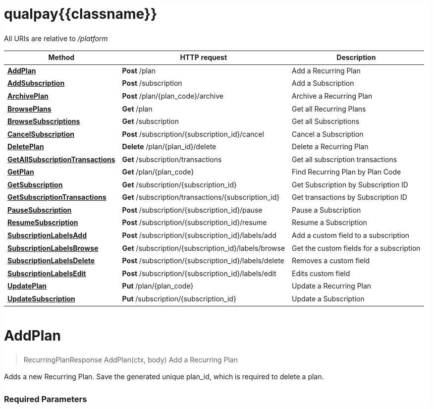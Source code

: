 # qualpay{{classname}}

All URIs are relative to */platform*

Method | HTTP request | Description
------------- | ------------- | -------------
[**AddPlan**](RecurringBillingApi.md#AddPlan) | **Post** /plan | Add a Recurring Plan
[**AddSubscription**](RecurringBillingApi.md#AddSubscription) | **Post** /subscription | Add a Subscription
[**ArchivePlan**](RecurringBillingApi.md#ArchivePlan) | **Post** /plan/{plan_code}/archive | Archive a Recurring Plan
[**BrowsePlans**](RecurringBillingApi.md#BrowsePlans) | **Get** /plan | Get all Recurring Plans
[**BrowseSubscriptions**](RecurringBillingApi.md#BrowseSubscriptions) | **Get** /subscription | Get all Subscriptions
[**CancelSubscription**](RecurringBillingApi.md#CancelSubscription) | **Post** /subscription/{subscription_id}/cancel | Cancel a Subscription
[**DeletePlan**](RecurringBillingApi.md#DeletePlan) | **Delete** /plan/{plan_id}/delete | Delete a Recurring Plan
[**GetAllSubscriptionTransactions**](RecurringBillingApi.md#GetAllSubscriptionTransactions) | **Get** /subscription/transactions | Get all subscription transactions
[**GetPlan**](RecurringBillingApi.md#GetPlan) | **Get** /plan/{plan_code} | Find Recurring Plan by Plan Code
[**GetSubscription**](RecurringBillingApi.md#GetSubscription) | **Get** /subscription/{subscription_id} | Get Subscription by Subscription ID
[**GetSubscriptionTransactions**](RecurringBillingApi.md#GetSubscriptionTransactions) | **Get** /subscription/transactions/{subscription_id} | Get transactions by Subscription ID
[**PauseSubscription**](RecurringBillingApi.md#PauseSubscription) | **Post** /subscription/{subscription_id}/pause | Pause a Subscription
[**ResumeSubscription**](RecurringBillingApi.md#ResumeSubscription) | **Post** /subscription/{subscription_id}/resume | Resume a Subscription
[**SubscriptionLabelsAdd**](RecurringBillingApi.md#SubscriptionLabelsAdd) | **Post** /subscription/{subscription_id}/labels/add | Add a custom field to a subscription
[**SubscriptionLabelsBrowse**](RecurringBillingApi.md#SubscriptionLabelsBrowse) | **Get** /subscription/{subscription_id}/labels/browse | Get the custom fields for a subscription
[**SubscriptionLabelsDelete**](RecurringBillingApi.md#SubscriptionLabelsDelete) | **Post** /subscription/{subscription_id}/labels/delete | Removes a custom field
[**SubscriptionLabelsEdit**](RecurringBillingApi.md#SubscriptionLabelsEdit) | **Post** /subscription/{subscription_id}/labels/edit | Edits custom field
[**UpdatePlan**](RecurringBillingApi.md#UpdatePlan) | **Put** /plan/{plan_code} | Update a Recurring Plan
[**UpdateSubscription**](RecurringBillingApi.md#UpdateSubscription) | **Put** /subscription/{subscription_id} | Update a Subscription

# **AddPlan**
> RecurringPlanResponse AddPlan(ctx, body)
Add a Recurring Plan

Adds a new Recurring Plan. Save the generated unique plan_id, which is required to delete a plan. 

### Required Parameters
